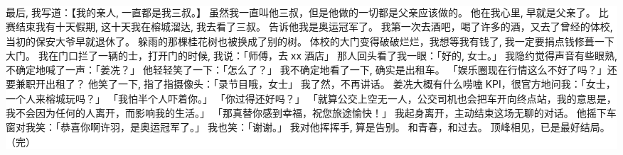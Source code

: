 最后, 我写道：【我的亲人, 一直都是我三叔。】
虽然我一直叫他三叔，但是他做的一切都是父亲应该做的。
他在我心里, 早就是父亲了。
比赛结束我有十天假期, 这十天我在榕城溜达, 我去看了三叔。
告诉他我是奥运冠军了。
我第一次去酒吧，喝了许多的酒，又去了曾经的体校, 当初的保安大爷早就退休了。
躲雨的那棵桂花树也被换成了别的树。
体校的大门变得破破烂烂，我想等我有钱了, 我一定要捐点钱修葺一下大门。
我在门口拦了一辆的士，打开门的时候, 我说：「师傅，去 xx 酒店」
那人回头看了我一眼：「好的, 女士。」
我隐约觉得声音有些眼熟, 不确定地喊了一声：「姜冼？」
他轻轻笑了一下：「怎么了？」
我不确定地看了一下, 确实是出租车。
「娱乐圈现在行情这么不好了吗？」还要兼职开出租了？
他笑了一下, 指了指摄像头：「录节目哦，女士」
我了然，不再讲话。
姜冼大概有什么唠嗑 KPI，很官方地问我：「女士，一个人来榕城玩吗？」
「我怕半个人吓着你。」
「你过得还好吗？」
「就算公交上空无一人，公交司机也会把车开向终点站，我的意思是，我不会因为任何的人离开，而影响我的生活。」
「那真替你感到幸福，祝您旅途愉快！」
我起身离开，主动结束这场无聊的对话。
他摇下车窗对我笑：「恭喜你啊许羽，是奥运冠军了。」
我也笑：「谢谢。」
我对他挥挥手, 算是告别。
和青春，和过去。
顶峰相见，已是最好结局。
（完）
